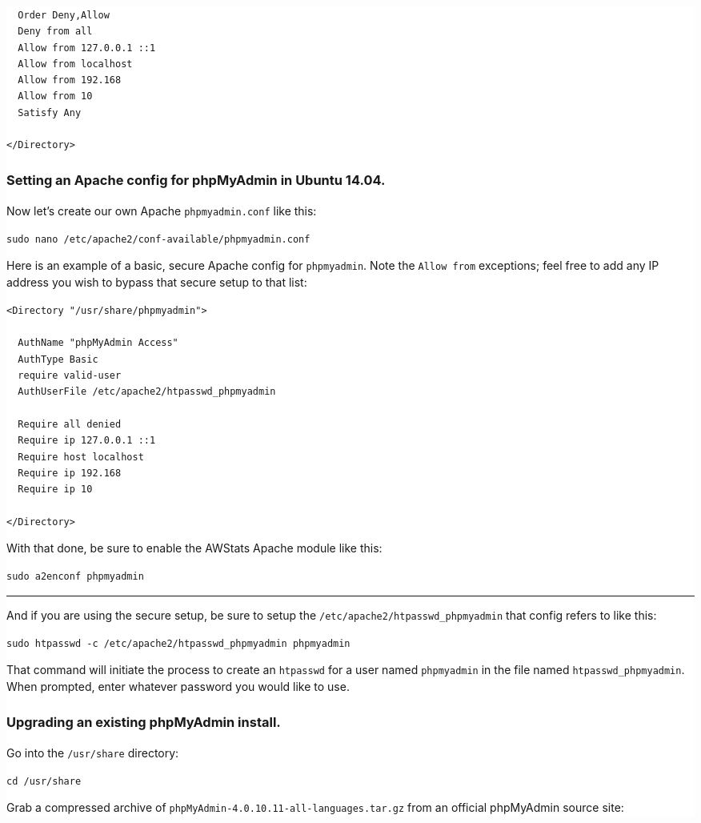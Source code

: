 	  Order Deny,Allow
	  Deny from all
	  Allow from 127.0.0.1 ::1
	  Allow from localhost
	  Allow from 192.168
	  Allow from 10
	  Satisfy Any

	</Directory>

### Setting an Apache config for phpMyAdmin in Ubuntu 14.04.

Now let’s create our own Apache `phpmyadmin.conf` like this:

	sudo nano /etc/apache2/conf-available/phpmyadmin.conf

Here is an example of a basic, secure Apache config for `phpmyadmin`. Note the `Allow from` exceptions; feel free to add any IP address you wish to bypass that secure setup to that list:

	<Directory "/usr/share/phpmyadmin">
	
	  AuthName "phpMyAdmin Access"
	  AuthType Basic
	  require valid-user
	  AuthUserFile /etc/apache2/htpasswd_phpmyadmin
	
	  Require all denied
	  Require ip 127.0.0.1 ::1
	  Require host localhost
	  Require ip 192.168
	  Require ip 10
	
	</Directory>

With that done, be sure to enable the AWStats Apache module like this:

	sudo a2enconf phpmyadmin

***

And if you are using the secure setup, be sure to setup the `/etc/apache2/htpasswd_phpmyadmin` that config refers to like this:

	sudo htpasswd -c /etc/apache2/htpasswd_phpmyadmin phpmyadmin

That command will initiate the process to create an `htpasswd` for a user named `phpmyadmin` in the file named `htpasswd_phpmyadmin`. When prompted, enter whatever password you would like to use.

### Upgrading an existing phpMyAdmin install.

Go into the `/usr/share` directory:

	cd /usr/share

Grab a compressed archive of `phpMyAdmin-4.0.10.11-all-languages.tar.gz` from an official phpMyAdmin source site:
